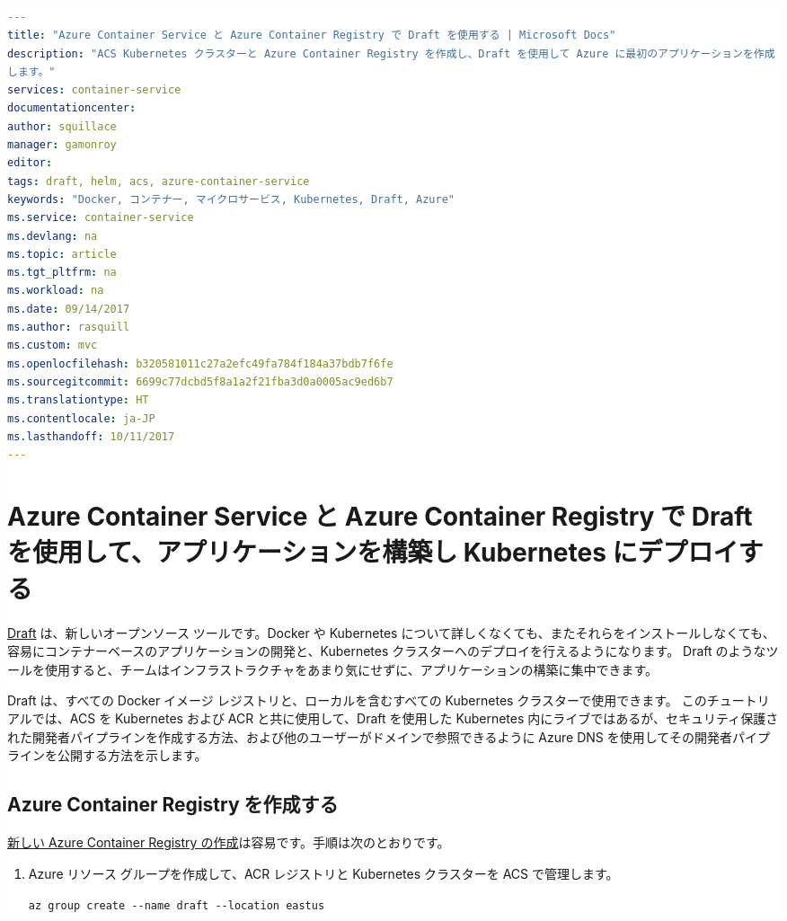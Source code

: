 ```yaml
---
title: "Azure Container Service と Azure Container Registry で Draft を使用する | Microsoft Docs"
description: "ACS Kubernetes クラスターと Azure Container Registry を作成し、Draft を使用して Azure に最初のアプリケーションを作成します。"
services: container-service
documentationcenter: 
author: squillace
manager: gamonroy
editor: 
tags: draft, helm, acs, azure-container-service
keywords: "Docker, コンテナー, マイクロサービス, Kubernetes, Draft, Azure"
ms.service: container-service
ms.devlang: na
ms.topic: article
ms.tgt_pltfrm: na
ms.workload: na
ms.date: 09/14/2017
ms.author: rasquill
ms.custom: mvc
ms.openlocfilehash: b320581011c27a2efc49fa784f184a37bdb7f6fe
ms.sourcegitcommit: 6699c77dcbd5f8a1a2f21fba3d0a0005ac9ed6b7
ms.translationtype: HT
ms.contentlocale: ja-JP
ms.lasthandoff: 10/11/2017
---
```

# <a name="use-draft-with-azure-container-service-and-azure-container-registry-to-build-and-deploy-an-application-to-kubernetes"></a>Azure Container Service と Azure Container Registry で Draft を使用して、アプリケーションを構築し Kubernetes にデプロイする

[Draft](https://aka.ms/draft) は、新しいオープンソース ツールです。Docker や Kubernetes について詳しくなくても、またそれらをインストールしなくても、容易にコンテナーベースのアプリケーションの開発と、Kubernetes クラスターへのデプロイを行えるようになります。 Draft のようなツールを使用すると、チームはインフラストラクチャをあまり気にせずに、アプリケーションの構築に集中できます。

Draft は、すべての Docker イメージ レジストリと、ローカルを含むすべての Kubernetes クラスターで使用できます。 このチュートリアルでは、ACS を Kubernetes および ACR と共に使用して、Draft を使用した Kubernetes 内にライブではあるが、セキュリティ保護された開発者パイプラインを作成する方法、および他のユーザーがドメインで参照できるように Azure DNS を使用してその開発者パイプラインを公開する方法を示します。


## <a name="create-an-azure-container-registry"></a>Azure Container Registry を作成する
[新しい Azure Container Registry の作成](../../container-registry/container-registry-get-started-azure-cli.md)は容易です。手順は次のとおりです。

1. Azure リソース グループを作成して、ACR レジストリと Kubernetes クラスターを ACS で管理します。
      ```azurecli
      az group create --name draft --location eastus
      ```
